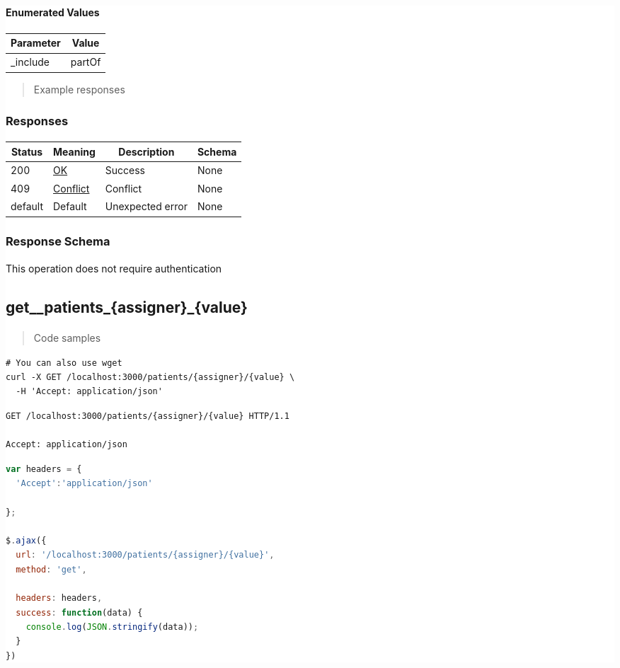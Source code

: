 #### Enumerated Values

|Parameter|Value|
|---|---|
|_include|partOf|

> Example responses

<h3 id="get__cliniclocations_{assigner}_{value}-responses">Responses</h3>

|Status|Meaning|Description|Schema|
|---|---|---|---|
|200|[OK](https://tools.ietf.org/html/rfc7231#section-6.3.1)|Success|None|
|409|[Conflict](https://tools.ietf.org/html/rfc7231#section-6.5.8)|Conflict|None|
|default|Default|Unexpected error|None|

<h3 id="get__cliniclocations_{assigner}_{value}-responseschema">Response Schema</h3>

<aside class="success">
This operation does not require authentication
</aside>

## get__patients_{assigner}_{value}

> Code samples

```shell
# You can also use wget
curl -X GET /localhost:3000/patients/{assigner}/{value} \
  -H 'Accept: application/json'

```

```http
GET /localhost:3000/patients/{assigner}/{value} HTTP/1.1

Accept: application/json

```

```javascript
var headers = {
  'Accept':'application/json'

};

$.ajax({
  url: '/localhost:3000/patients/{assigner}/{value}',
  method: 'get',

  headers: headers,
  success: function(data) {
    console.log(JSON.stringify(data));
  }
})

```
